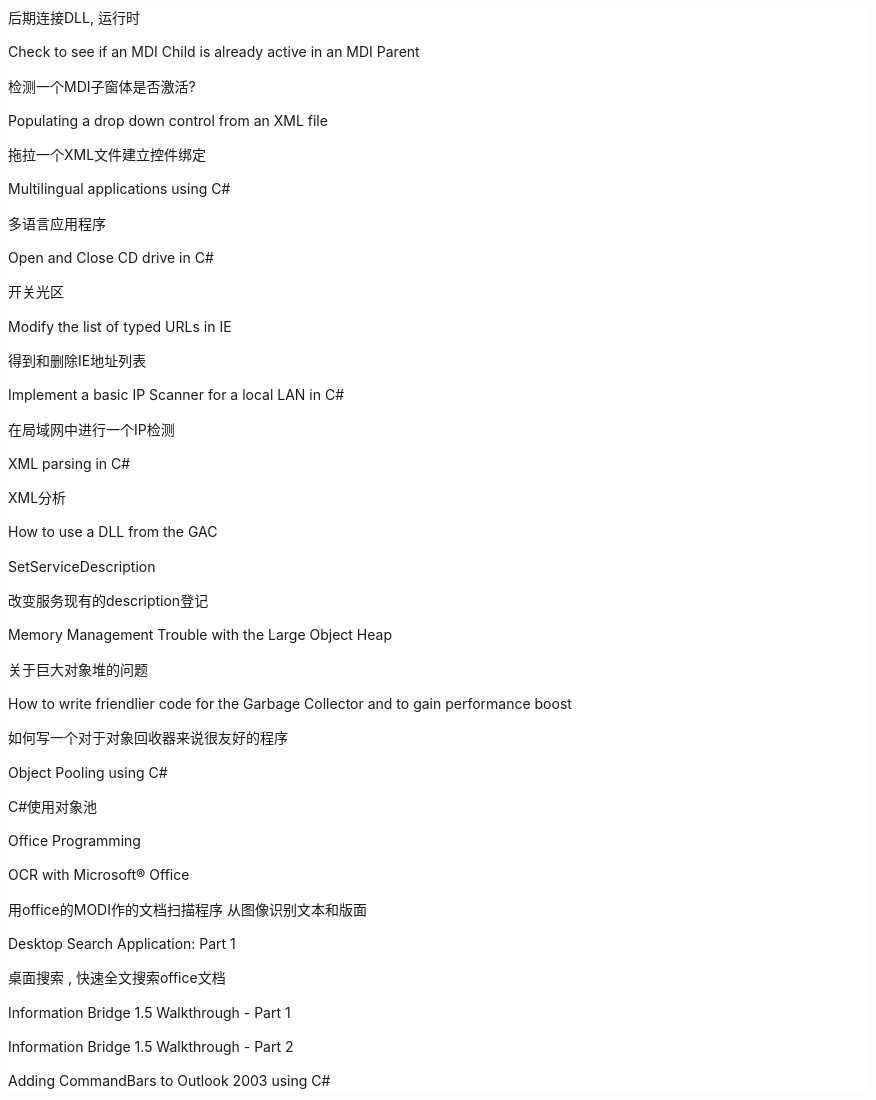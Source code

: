后期连接DLL, 运行时

Check to see if an MDI Child is already active in an MDI Parent

检测一个MDI子窗体是否激活?

Populating a drop down control from an XML file

拖拉一个XML文件建立控件绑定

Multilingual applications using C#

多语言应用程序

Open and Close CD drive in C#

开关光区

Modify the list of typed URLs in IE

得到和删除IE地址列表

Implement a basic IP Scanner for a local LAN in C#

在局域网中进行一个IP检测

XML parsing in C#

XML分析

How to use a DLL from the GAC

SetServiceDescription

改变服务现有的description登记

Memory Management
Trouble with the Large Object Heap

关于巨大对象堆的问题

How to write friendlier code for the Garbage Collector and to gain performance boost

如何写一个对于对象回收器来说很友好的程序

Object Pooling using C#

C#使用对象池

Office Programming

OCR with Microsoft® Office

用office的MODI作的文档扫描程序 从图像识别文本和版面

Desktop Search Application: Part 1

桌面搜索 , 快速全文搜索office文档

Information Bridge 1.5 Walkthrough - Part 1

Information Bridge 1.5 Walkthrough - Part 2

Adding CommandBars to Outlook 2003 using C#
